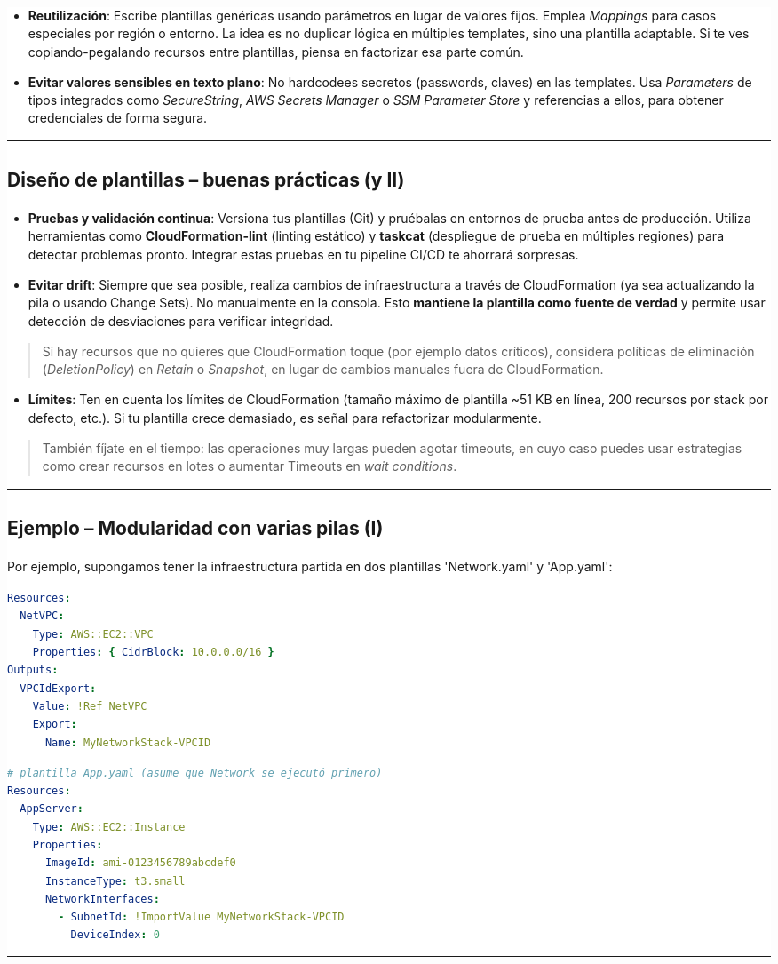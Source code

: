 - **Reutilización**: Escribe plantillas genéricas usando parámetros en lugar de valores fijos. Emplea *Mappings* para casos especiales por región o entorno. La idea es no duplicar lógica en múltiples templates, sino una plantilla adaptable. Si te ves copiando-pegalando recursos entre plantillas, piensa en factorizar esa parte común.  

- **Evitar valores sensibles en texto plano**: No hardcodees secretos (passwords, claves) en las templates. Usa *Parameters* de tipos integrados como *SecureString*, *AWS Secrets Manager* o *SSM Parameter Store* y referencias a ellos, para obtener credenciales de forma segura.  

---

## Diseño de plantillas – buenas prácticas (y II)
- **Pruebas y validación continua**: Versiona tus plantillas (Git) y pruébalas en entornos de prueba antes de producción. Utiliza herramientas como **CloudFormation-lint** (linting estático) y **taskcat** (despliegue de prueba en múltiples regiones) para detectar problemas pronto. Integrar estas pruebas en tu pipeline CI/CD te ahorrará sorpresas.  

- **Evitar drift**: Siempre que sea posible, realiza cambios de infraestructura a través de CloudFormation (ya sea actualizando la pila o usando Change Sets). No manualmente en la consola. Esto **mantiene la plantilla como fuente de verdad** y permite usar detección de desviaciones para verificar integridad. 

>Si hay recursos que no quieres que CloudFormation toque (por ejemplo datos críticos), considera políticas de eliminación (*DeletionPolicy*) en *Retain* o *Snapshot*, en lugar de cambios manuales fuera de CloudFormation.  

- **Límites**: Ten en cuenta los límites de CloudFormation (tamaño máximo de plantilla ~51 KB en línea, 200 recursos por stack por defecto, etc.). Si tu plantilla crece demasiado, es señal para refactorizar modularmente. 

>También fíjate en el tiempo: las operaciones muy largas pueden agotar timeouts, en cuyo caso puedes usar estrategias como crear recursos en lotes o aumentar Timeouts en *wait conditions*.  

---

## Ejemplo – Modularidad con varias pilas (I)
Por ejemplo, supongamos tener la infraestructura partida en dos plantillas 'Network.yaml' y 'App.yaml': 
  ```yaml
  Resources:
    NetVPC:
      Type: AWS::EC2::VPC
      Properties: { CidrBlock: 10.0.0.0/16 }
  Outputs:
    VPCIdExport:
      Value: !Ref NetVPC
      Export:
        Name: MyNetworkStack-VPCID
  ```  
  ```yaml
  # plantilla App.yaml (asume que Network se ejecutó primero)
  Resources:
    AppServer:
      Type: AWS::EC2::Instance
      Properties:
        ImageId: ami-0123456789abcdef0
        InstanceType: t3.small
        NetworkInterfaces:
          - SubnetId: !ImportValue MyNetworkStack-VPCID
            DeviceIndex: 0
  ```  
---
